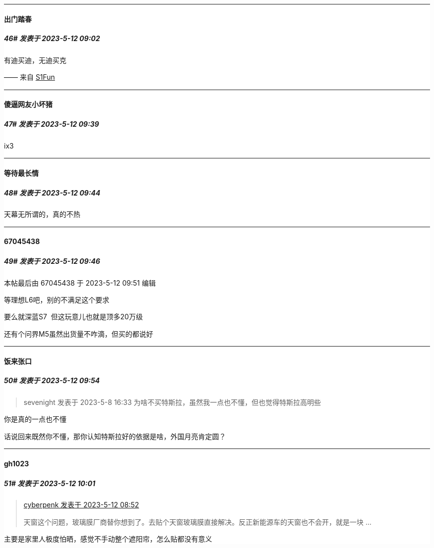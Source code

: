 *****

####  出门踏春  
##### 46#       发表于 2023-5-12 09:02

有迪买迪，无迪买克

—— 来自 [S1Fun](https://s1fun.koalcat.com)

*****

####  傻逼网友小坏猪  
##### 47#       发表于 2023-5-12 09:39

ix3

*****

####  等待最长情  
##### 48#       发表于 2023-5-12 09:44

天幕无所谓的，真的不热

*****

####  67045438  
##### 49#       发表于 2023-5-12 09:46

 本帖最后由 67045438 于 2023-5-12 09:51 编辑 

等理想L6吧，别的不满足这个要求

要么就深蓝S7  但这玩意儿也就是顶多20万级

还有个问界M5虽然出货量不咋滴，但买的都说好

*****

####  饭来张口  
##### 50#       发表于 2023-5-12 09:54

<blockquote>sevenight 发表于 2023-5-8 16:33
为啥不买特斯拉，虽然我一点也不懂，但也觉得特斯拉高明些</blockquote>
你是真的一点也不懂

话说回来既然你不懂，那你认知特斯拉好的依据是啥，外国月亮肯定圆？

*****

####  gh1023  
##### 51#       发表于 2023-5-12 10:01

<blockquote><a href="httphttps://bbs.saraba1st.com/2b/forum.php?mod=redirect&amp;goto=findpost&amp;pid=60818437&amp;ptid=2133593" target="_blank">cyberpenk 发表于 2023-5-12 08:52</a>

天窗这个问题，玻璃膜厂商替你想到了。去贴个天窗玻璃膜直接解决。反正新能源车的天窗也不会开，就是一块 ...</blockquote>
主要是家里人极度怕晒，感觉不手动整个遮阳帘，怎么贴都没有意义
